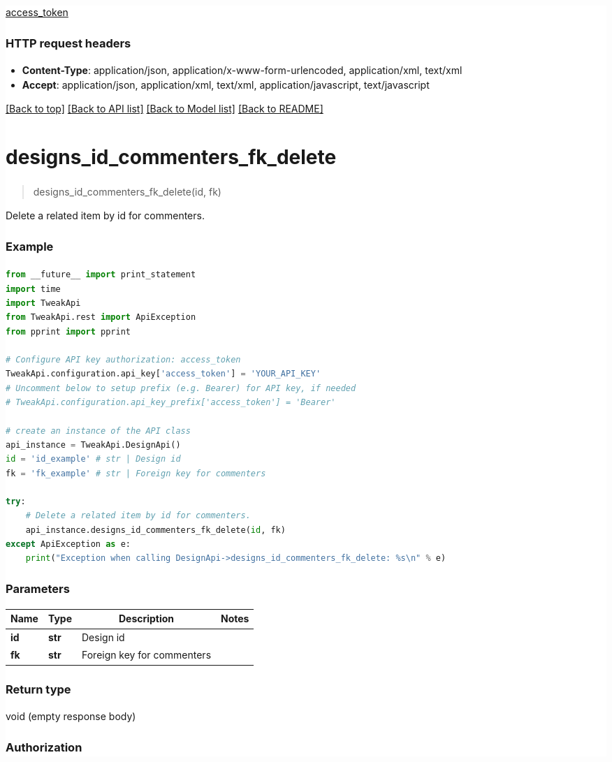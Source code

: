 [access_token](../README.md#access_token)

### HTTP request headers

 - **Content-Type**: application/json, application/x-www-form-urlencoded, application/xml, text/xml
 - **Accept**: application/json, application/xml, text/xml, application/javascript, text/javascript

[[Back to top]](#) [[Back to API list]](../README.md#documentation-for-api-endpoints) [[Back to Model list]](../README.md#documentation-for-models) [[Back to README]](../README.md)

# **designs_id_commenters_fk_delete**
> designs_id_commenters_fk_delete(id, fk)

Delete a related item by id for commenters.

### Example 
```python
from __future__ import print_statement
import time
import TweakApi
from TweakApi.rest import ApiException
from pprint import pprint

# Configure API key authorization: access_token
TweakApi.configuration.api_key['access_token'] = 'YOUR_API_KEY'
# Uncomment below to setup prefix (e.g. Bearer) for API key, if needed
# TweakApi.configuration.api_key_prefix['access_token'] = 'Bearer'

# create an instance of the API class
api_instance = TweakApi.DesignApi()
id = 'id_example' # str | Design id
fk = 'fk_example' # str | Foreign key for commenters

try: 
    # Delete a related item by id for commenters.
    api_instance.designs_id_commenters_fk_delete(id, fk)
except ApiException as e:
    print("Exception when calling DesignApi->designs_id_commenters_fk_delete: %s\n" % e)
```

### Parameters

Name | Type | Description  | Notes
------------- | ------------- | ------------- | -------------
 **id** | **str**| Design id | 
 **fk** | **str**| Foreign key for commenters | 

### Return type

void (empty response body)

### Authorization
